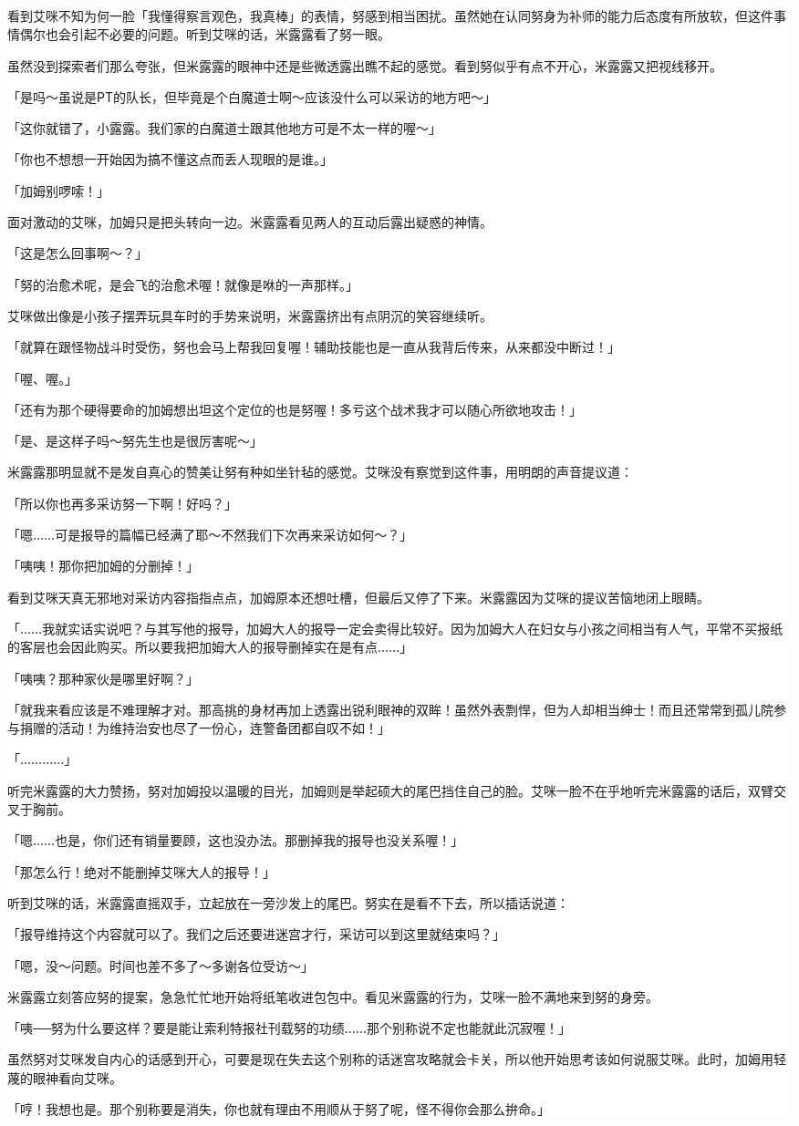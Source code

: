 看到艾咪不知为何一脸「我懂得察言观色，我真棒」的表情，努感到相当困扰。虽然她在认同努身为补师的能力后态度有所放软，但这件事情偶尔也会引起不必要的问题。听到艾咪的话，米露露看了努一眼。

虽然没到探索者们那么夸张，但米露露的眼神中还是些微透露出瞧不起的感觉。看到努似乎有点不开心，米露露又把视线移开。

「是吗～虽说是PT的队长，但毕竟是个白魔道士啊～应该没什么可以采访的地方吧～」

「这你就错了，小露露。我们家的白魔道士跟其他地方可是不太一样的喔～」

「你也不想想一开始因为搞不懂这点而丢人现眼的是谁。」

「加姆别啰嗦！」

面对激动的艾咪，加姆只是把头转向一边。米露露看见两人的互动后露出疑惑的神情。

「这是怎么回事啊～？」

「努的治愈术呢，是会飞的治愈术喔！就像是咻的一声那样。」

艾咪做出像是小孩子摆弄玩具车时的手势来说明，米露露挤出有点阴沉的笑容继续听。

「就算在跟怪物战斗时受伤，努也会马上帮我回复喔！辅助技能也是一直从我背后传来，从来都没中断过！」

「喔、喔。」

「还有为那个硬得要命的加姆想出坦这个定位的也是努喔！多亏这个战术我才可以随心所欲地攻击！」

「是、是这样子吗～努先生也是很厉害呢～」

米露露那明显就不是发自真心的赞美让努有种如坐针毡的感觉。艾咪没有察觉到这件事，用明朗的声音提议道：

「所以你也再多采访努一下啊！好吗？」

「嗯……可是报导的篇幅已经满了耶～不然我们下次再来采访如何～？」

「咦咦！那你把加姆的分删掉！」

看到艾咪天真无邪地对采访内容指指点点，加姆原本还想吐槽，但最后又停了下来。米露露因为艾咪的提议苦恼地闭上眼睛。

「……我就实话实说吧？与其写他的报导，加姆大人的报导一定会卖得比较好。因为加姆大人在妇女与小孩之间相当有人气，平常不买报纸的客层也会因此购买。所以要我把加姆大人的报导删掉实在是有点……」

「咦咦？那种家伙是哪里好啊？」

「就我来看应该是不难理解才对。那高挑的身材再加上透露出锐利眼神的双眸！虽然外表剽悍，但为人却相当绅士！而且还常常到孤儿院参与捐赠的活动！为维持治安也尽了一份心，连警备团都自叹不如！」

「…………」

听完米露露的大力赞扬，努对加姆投以温暖的目光，加姆则是举起硕大的尾巴挡住自己的脸。艾咪一脸不在乎地听完米露露的话后，双臂交叉于胸前。

「嗯……也是，你们还有销量要顾，这也没办法。那删掉我的报导也没关系喔！」

「那怎么行！绝对不能删掉艾咪大人的报导！」

听到艾咪的话，米露露直摇双手，立起放在一旁沙发上的尾巴。努实在是看不下去，所以插话说道：

「报导维持这个内容就可以了。我们之后还要进迷宫才行，采访可以到这里就结束吗？」

「嗯，没～问题。时间也差不多了～多谢各位受访～」

米露露立刻答应努的提案，急急忙忙地开始将纸笔收进包包中。看见米露露的行为，艾咪一脸不满地来到努的身旁。

「咦──努为什么要这样？要是能让索利特报社刊载努的功绩……那个别称说不定也能就此沉寂喔！」

虽然努对艾咪发自内心的话感到开心，可要是现在失去这个别称的话迷宫攻略就会卡关，所以他开始思考该如何说服艾咪。此时，加姆用轻蔑的眼神看向艾咪。

「哼！我想也是。那个别称要是消失，你也就有理由不用顺从于努了呢，怪不得你会那么拚命。」
